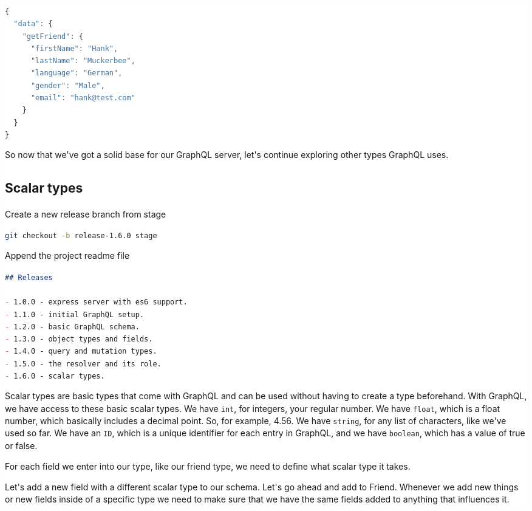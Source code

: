 ```javascript
{
  "data": {
    "getFriend": {
      "firstName": "Hank",
      "lastName": "Muckerbee",
      "language": "German",
      "gender": "Male",
      "email": "hank@test.com"
    }
  }
}
```

So now that we've got a solid base for our GraphQL server, let's continue exploring other types GraphQL uses. 





## Scalar types

Create a new release branch from stage

```bash
git checkout -b release-1.6.0 stage
```

Append the project readme file

```markdown
## Releases

- 1.0.0 - express server with es6 support.
- 1.1.0 - initial GraphQL setup.
- 1.2.0 - basic GraphQL schema.
- 1.3.0 - object types and fields.
- 1.4.0 - query and mutation types.
- 1.5.0 - the resolver and its role.
- 1.6.0 - scalar types.
```



Scalar types are basic types that come with GraphQL and can be used without having to create a  type beforehand. With GraphQL, we have access to these basic scalar types. We have `int`, for integers, your regular number. We have `float`, which is a float number, which basically includes a decimal point. So, for example, 4.56. We have `string`, for any list of characters, like we've used so far. We have an `ID`, which is a unique identifier for each entry in GraphQL, and we have `boolean`, which has a value of true or false. 

For each field we enter into our type, like our friend type, we need to define what scalar type it takes. 

Let's add a new field with a different scalar type to our schema. Let's go ahead and add to Friend. Whenever we add new things or new fields inside of a specific type we need to make sure that we have the same fields added to anything that influences it. 
